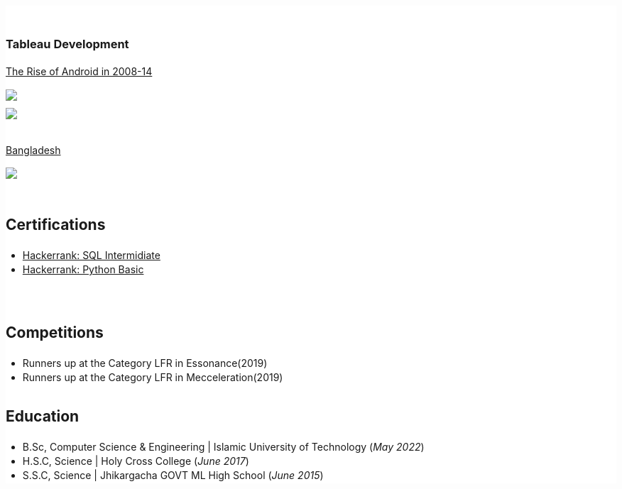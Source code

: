 </div>

<br>

    

### Tableau Development
[The Rise of Android in 2008-14](https://public.tableau.com/app/profile/hridita.tiasha/viz/TheRiseofAndroid2008-14_17535284176230/TheRiseofAndroidin2008-14)


<div style="display: flex; flex-wrap: wrap; gap: 10px;">
  <img src="https://github.com/user-attachments/assets/906c6206-5d57-4003-a353-b246aecb69e8" width="500"/>
  <img src="https://github.com/user-attachments/assets/daed2800-3970-4f57-a41f-bed80864017e" width="500" />

</div>

<br>
    
[Bangladesh](https://public.tableau.com/app/profile/hridita.tiasha/viz/Bangladesh_17535288902940/Dashboard1)
<div style="display: flex; flex-wrap: wrap; gap: 10px;">
  <img src="https://github.com/user-attachments/assets/d367eef6-8938-437d-b191-29494cf5a42d" width="300" />
</div>

<br>
    

## Certifications  
- [Hackerrank: SQL Intermidiate](https://www.hackerrank.com/certificates/d29b94a7b6d3)				       		
- [Hackerrank: Python Basic](https://www.hackerrank.com/certificates/4c2874f1a4b7)
<br>

    
## Competitions  
- Runners up at the Category LFR in Essonance(2019)
- Runners up at the Category LFR in Mecceleration(2019)	 			        		
	



## Education
- B.Sc, Computer Science & Engineering  | Islamic University of Technology (_May 2022_)			       		
- H.S.C, Science			| Holy Cross College (_June 2017_)	 			        	
- S.S.C, Science 			| Jhikargacha GOVT ML High School (_June 2015_)
